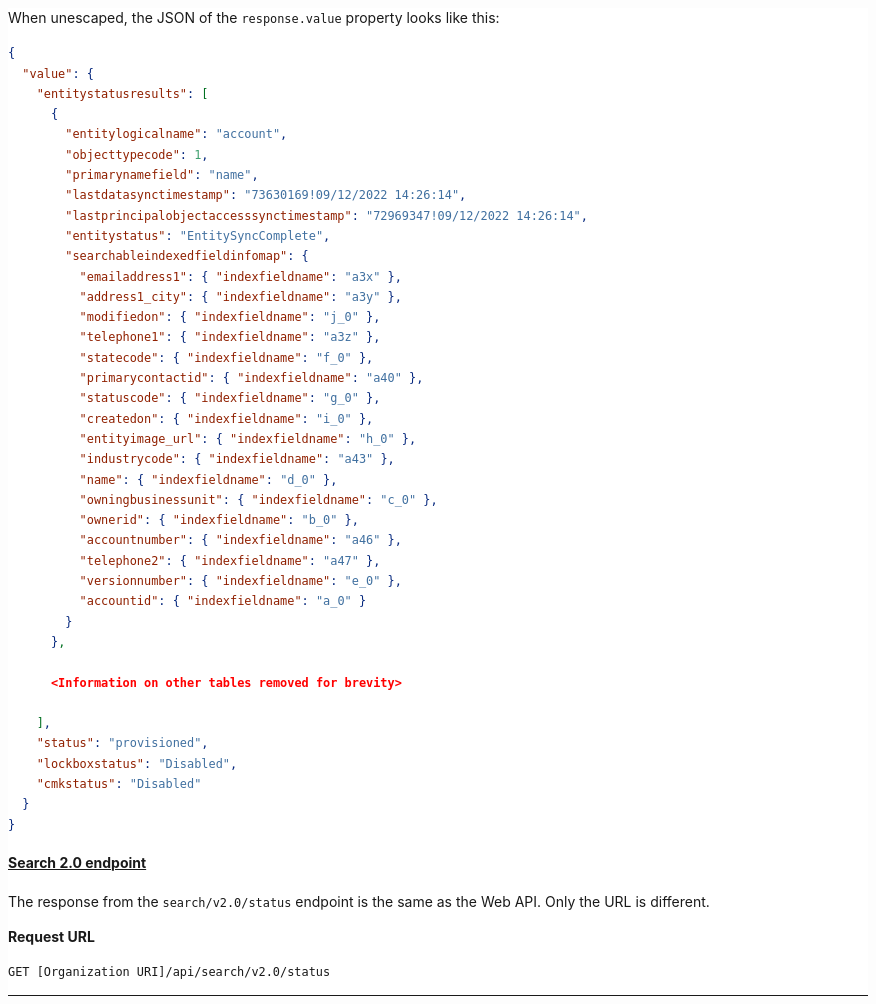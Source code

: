 When unescaped, the JSON of the `response.value` property looks like this:

```json
{
  "value": {
    "entitystatusresults": [
      {
        "entitylogicalname": "account",
        "objecttypecode": 1,
        "primarynamefield": "name",
        "lastdatasynctimestamp": "73630169!09/12/2022 14:26:14",
        "lastprincipalobjectaccesssynctimestamp": "72969347!09/12/2022 14:26:14",
        "entitystatus": "EntitySyncComplete",
        "searchableindexedfieldinfomap": {
          "emailaddress1": { "indexfieldname": "a3x" },
          "address1_city": { "indexfieldname": "a3y" },
          "modifiedon": { "indexfieldname": "j_0" },
          "telephone1": { "indexfieldname": "a3z" },
          "statecode": { "indexfieldname": "f_0" },
          "primarycontactid": { "indexfieldname": "a40" },
          "statuscode": { "indexfieldname": "g_0" },
          "createdon": { "indexfieldname": "i_0" },
          "entityimage_url": { "indexfieldname": "h_0" },
          "industrycode": { "indexfieldname": "a43" },
          "name": { "indexfieldname": "d_0" },
          "owningbusinessunit": { "indexfieldname": "c_0" },
          "ownerid": { "indexfieldname": "b_0" },
          "accountnumber": { "indexfieldname": "a46" },
          "telephone2": { "indexfieldname": "a47" },
          "versionnumber": { "indexfieldname": "e_0" },
          "accountid": { "indexfieldname": "a_0" }
        }
      },

      <Information on other tables removed for brevity> 

    ],
    "status": "provisioned",
    "lockboxstatus": "Disabled",
    "cmkstatus": "Disabled"
  }
}
```

#### [Search 2.0 endpoint](#tab/search)

The response from the `search/v2.0/status` endpoint is the same as the Web API. Only the URL is different.

**Request URL**

```http
GET [Organization URI]/api/search/v2.0/status
```

---